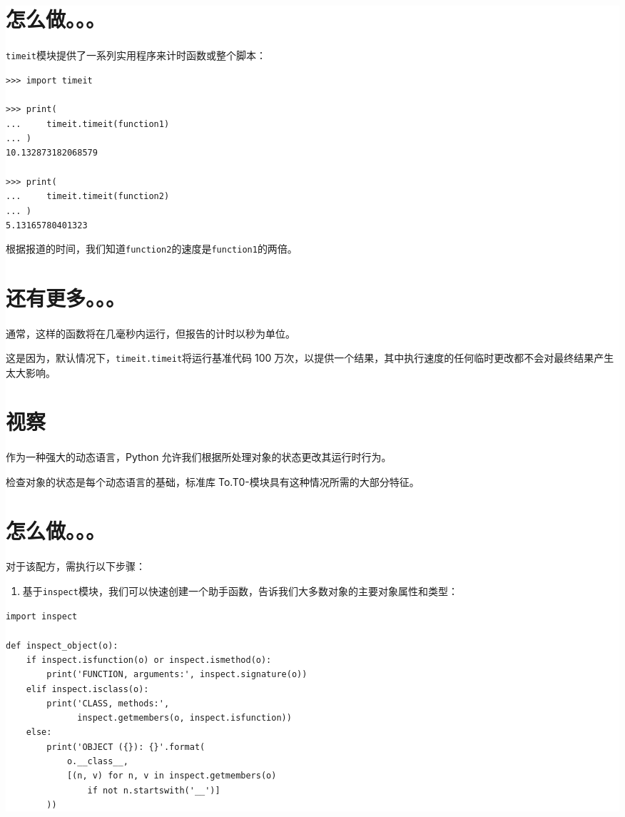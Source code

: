# 怎么做。。。

`timeit`模块提供了一系列实用程序来计时函数或整个脚本：

```
>>> import timeit

>>> print(
...     timeit.timeit(function1)
... )
10.132873182068579

>>> print(
...     timeit.timeit(function2)
... )
5.13165780401323
```

根据报道的时间，我们知道`function2`的速度是`function1`的两倍。

# 还有更多。。。

通常，这样的函数将在几毫秒内运行，但报告的计时以秒为单位。

这是因为，默认情况下，`timeit.timeit`将运行基准代码 100 万次，以提供一个结果，其中执行速度的任何临时更改都不会对最终结果产生太大影响。

# 视察

作为一种强大的动态语言，Python 允许我们根据所处理对象的状态更改其运行时行为。

检查对象的状态是每个动态语言的基础，标准库 To.T0-模块具有这种情况所需的大部分特征。

# 怎么做。。。

对于该配方，需执行以下步骤：

1.  基于`inspect`模块，我们可以快速创建一个助手函数，告诉我们大多数对象的主要对象属性和类型：

```
import inspect

def inspect_object(o):
    if inspect.isfunction(o) or inspect.ismethod(o):
        print('FUNCTION, arguments:', inspect.signature(o))
    elif inspect.isclass(o):
        print('CLASS, methods:', 
              inspect.getmembers(o, inspect.isfunction))
    else:
        print('OBJECT ({}): {}'.format(
            o.__class__, 
            [(n, v) for n, v in inspect.getmembers(o) 
                if not n.startswith('__')]
        ))
```

